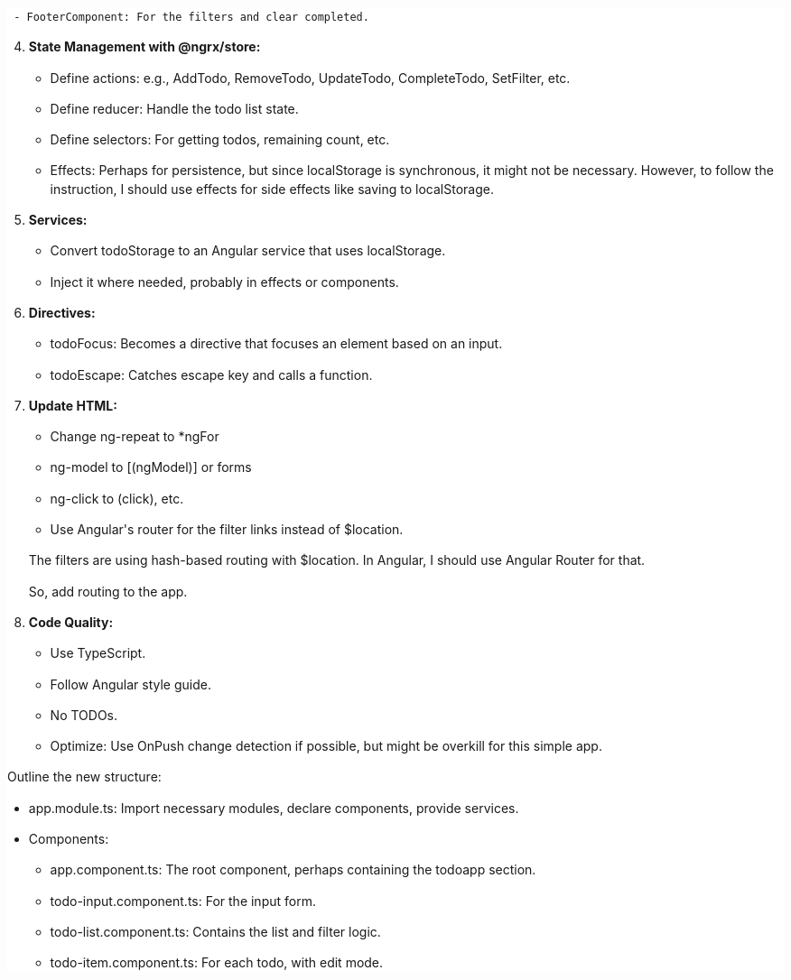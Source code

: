      - FooterComponent: For the filters and clear completed.

4. **State Management with @ngrx/store:**

   - Define actions: e.g., AddTodo, RemoveTodo, UpdateTodo, CompleteTodo, SetFilter, etc.

   - Define reducer: Handle the todo list state.

   - Define selectors: For getting todos, remaining count, etc.

   - Effects: Perhaps for persistence, but since localStorage is synchronous, it might not be necessary. However, to follow the instruction, I should use effects for side effects like saving to localStorage.

5. **Services:**

   - Convert todoStorage to an Angular service that uses localStorage.

   - Inject it where needed, probably in effects or components.

6. **Directives:**

   - todoFocus: Becomes a directive that focuses an element based on an input.

   - todoEscape: Catches escape key and calls a function.

7. **Update HTML:**

   - Change ng-repeat to *ngFor

   - ng-model to [(ngModel)] or forms

   - ng-click to (click), etc.

   - Use Angular's router for the filter links instead of $location.

   The filters are using hash-based routing with $location. In Angular, I should use Angular Router for that.

   So, add routing to the app.

8. **Code Quality:**

   - Use TypeScript.

   - Follow Angular style guide.

   - No TODOs.

   - Optimize: Use OnPush change detection if possible, but might be overkill for this simple app.

Outline the new structure:

- app.module.ts: Import necessary modules, declare components, provide services.

- Components:

  - app.component.ts: The root component, perhaps containing the todoapp section.

  - todo-input.component.ts: For the input form.

  - todo-list.component.ts: Contains the list and filter logic.

  - todo-item.component.ts: For each todo, with edit mode.
